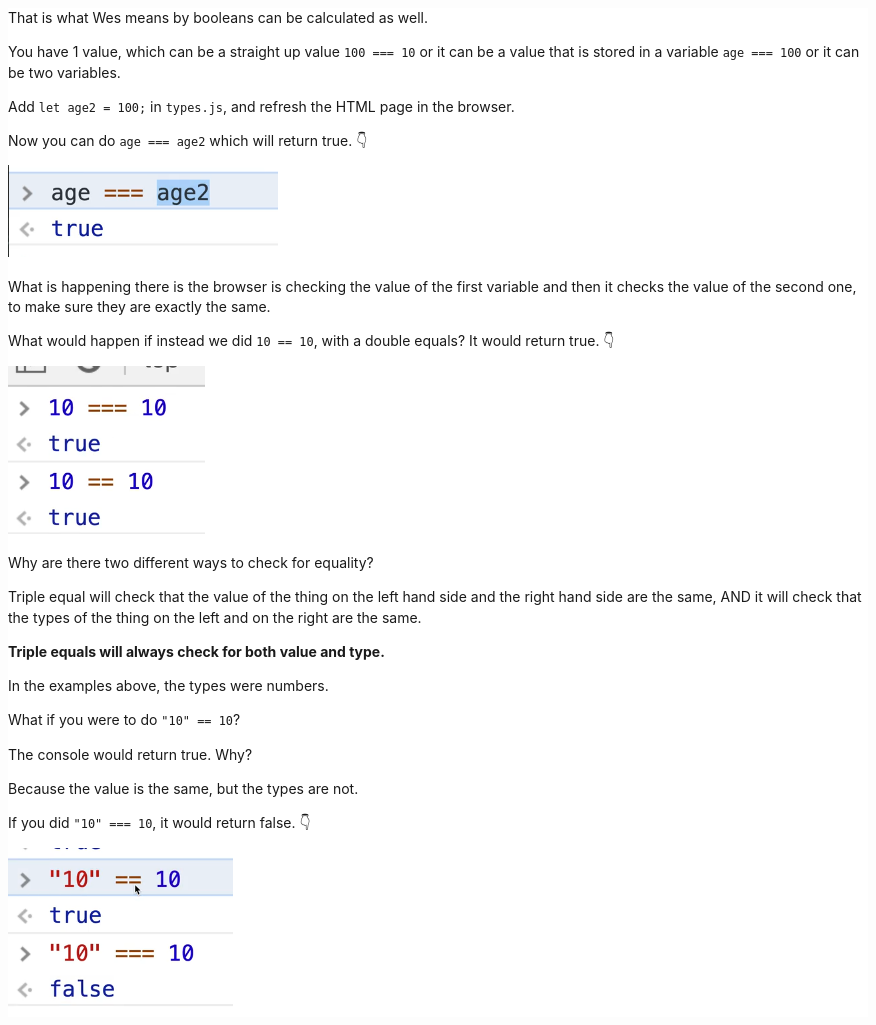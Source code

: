 That is what Wes means by booleans can be calculated as well.

You have 1 value, which can be a straight up value `100 === 10` or it can be a value that is stored in a variable `age === 100` or it can be two variables.

Add `let age2 = 100;` in `types.js`, and refresh the HTML page in the browser.

Now you can do `age === age2` which will return true. 👇

![](../attachments/80.png)

What is happening there is the browser is checking the value of the first variable and then it checks the value of the second one, to make sure they are exactly the same.

What would happen if instead we did `10 == 10`, with a double equals? It would return true. 👇

![](../attachments/81.png)

Why are there two different ways to check for equality?

Triple equal will check that the value of the thing on the left hand side and the right hand side are the same, AND it will check that the types of the thing on the left and on the right are the same.

**Triple equals will always check for both value and type.**

In the examples above, the types were numbers.

What if you were to do `"10" == 10`?

The console would return true. Why?

Because the value is the same, but the types are not.

If you did `"10" === 10`, it would return false. 👇

![](../attachments/82.png)
